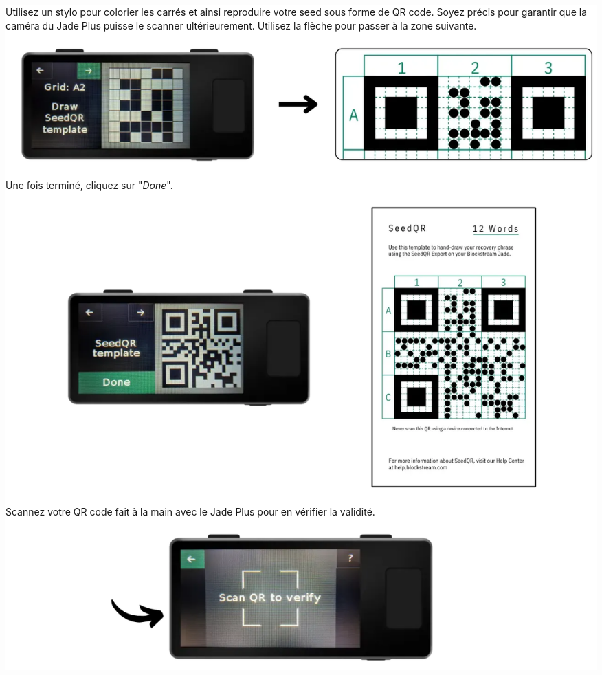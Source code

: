 Utilisez un stylo pour colorier les carrés et ainsi reproduire votre seed sous forme de QR code. Soyez précis pour garantir que la caméra du Jade Plus puisse le scanner ultérieurement. Utilisez la flèche pour passer à la zone suivante.

![Image](assets/fr/17.webp)

Une fois terminé, cliquez sur "*Done*".

![Image](assets/fr/18.webp)

Scannez votre QR code fait à la main avec le Jade Plus pour en vérifier la validité.

![Image](assets/fr/19.webp)
